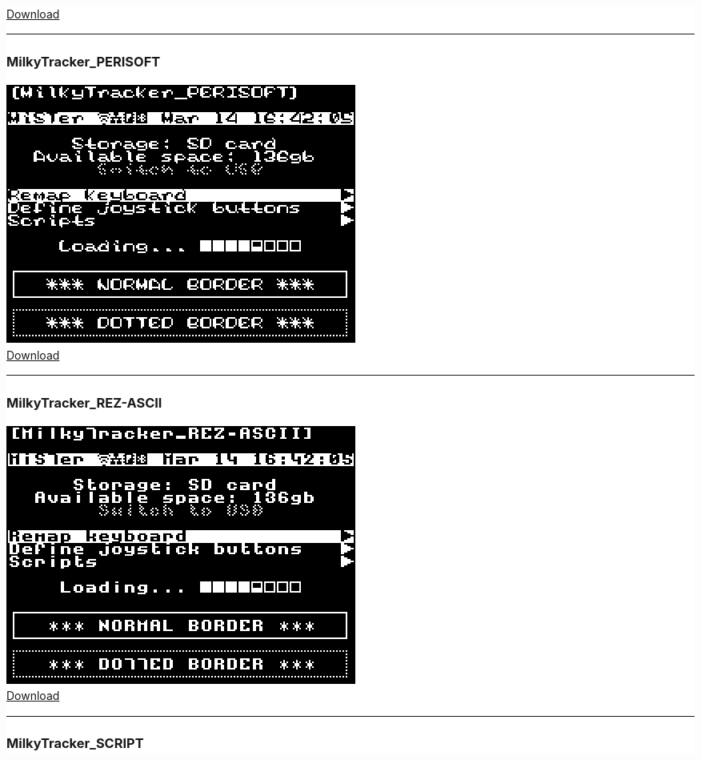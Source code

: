 [Download](https://github.com/MiSTer-devel/Fonts_MiSTer/raw/master/MilkyTracker_PEANUT.pf)
***
### MilkyTracker_PERISOFT
![MilkyTracker_PERISOFT](https://github.com/MiSTer-devel/Fonts_MiSTer/raw/master/preview2/MilkyTracker_PERISOFT.png)<br />
[Download](https://github.com/MiSTer-devel/Fonts_MiSTer/raw/master/MilkyTracker_PERISOFT.pf)
***
### MilkyTracker_REZ-ASCII
![MilkyTracker_REZ-ASCII](https://github.com/MiSTer-devel/Fonts_MiSTer/raw/master/preview2/MilkyTracker_REZ-ASCII.png)<br />
[Download](https://github.com/MiSTer-devel/Fonts_MiSTer/raw/master/MilkyTracker_REZ-ASCII.pf)
***
### MilkyTracker_SCRIPT